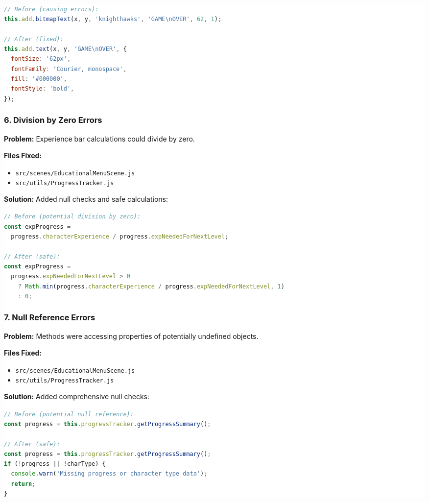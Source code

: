 ```javascript
// Before (causing errors):
this.add.bitmapText(x, y, 'knighthawks', 'GAME\nOVER', 62, 1);

// After (fixed):
this.add.text(x, y, 'GAME\nOVER', {
  fontSize: '62px',
  fontFamily: 'Courier, monospace',
  fill: '#000000',
  fontStyle: 'bold',
});
```

### 6. Division by Zero Errors

**Problem:** Experience bar calculations could divide by zero.

**Files Fixed:**

- `src/scenes/EducationalMenuScene.js`
- `src/utils/ProgressTracker.js`

**Solution:** Added null checks and safe calculations:

```javascript
// Before (potential division by zero):
const expProgress =
  progress.characterExperience / progress.expNeededForNextLevel;

// After (safe):
const expProgress =
  progress.expNeededForNextLevel > 0
    ? Math.min(progress.characterExperience / progress.expNeededForNextLevel, 1)
    : 0;
```

### 7. Null Reference Errors

**Problem:** Methods were accessing properties of potentially undefined objects.

**Files Fixed:**

- `src/scenes/EducationalMenuScene.js`
- `src/utils/ProgressTracker.js`

**Solution:** Added comprehensive null checks:

```javascript
// Before (potential null reference):
const progress = this.progressTracker.getProgressSummary();

// After (safe):
const progress = this.progressTracker.getProgressSummary();
if (!progress || !charType) {
  console.warn('Missing progress or character type data');
  return;
}
```
